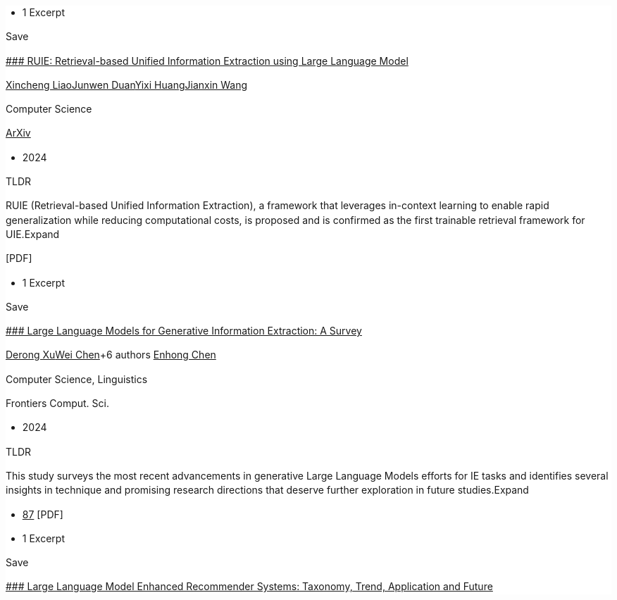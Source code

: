 *   1 Excerpt

Save

[### RUIE: Retrieval-based Unified Information Extraction using Large Language Model](https://www.semanticscholar.org/paper/RUIE%3A-Retrieval-based-Unified-Information-using-Liao-Duan/091062b1e3be7d3aa291abd9314404482dd9b3a3)

[Xincheng Liao](https://www.semanticscholar.org/author/Xincheng-Liao/2291001583)[Junwen Duan](https://www.semanticscholar.org/author/Junwen-Duan/2259993319)[Yixi Huang](https://www.semanticscholar.org/author/Yixi-Huang/2321656257)[Jianxin Wang](https://www.semanticscholar.org/author/Jianxin-Wang/2199815721)

Computer Science

[ArXiv](https://www.semanticscholar.org/venue?name=ArXiv)

*   2024

TLDR

RUIE (Retrieval-based Unified Information Extraction), a framework that leverages in-context learning to enable rapid generalization while reducing computational costs, is proposed and is confirmed as the first trainable retrieval framework for UIE.Expand

[](https://www.semanticscholar.org/reader/091062b1e3be7d3aa291abd9314404482dd9b3a3)\[PDF\]

*   1 Excerpt

Save

[### Large Language Models for Generative Information Extraction: A Survey](https://www.semanticscholar.org/paper/Large-Language-Models-for-Generative-Information-A-Xu-Chen/351a2d50b4aff8e9754dc7074dd589b10a7465d4)

[Derong Xu](https://www.semanticscholar.org/author/Derong-Xu/2262514619)[Wei Chen](https://www.semanticscholar.org/author/Wei-Chen/2260766940)+6 authors [Enhong Chen](https://www.semanticscholar.org/author/Enhong-Chen/2265580543)

Computer Science, Linguistics

Frontiers Comput. Sci.

*   2024

TLDR

This study surveys the most recent advancements in generative Large Language Models efforts for IE tasks and identifies several insights in technique and promising research directions that deserve further exploration in future studies.Expand

*   [87](https://www.semanticscholar.org/paper/351a2d50b4aff8e9754dc7074dd589b10a7465d4#citing-papers)
[](https://www.semanticscholar.org/reader/351a2d50b4aff8e9754dc7074dd589b10a7465d4)\[PDF\]

*   1 Excerpt

Save

[### Large Language Model Enhanced Recommender Systems: Taxonomy, Trend, Application and Future](https://www.semanticscholar.org/paper/Large-Language-Model-Enhanced-Recommender-Systems%3A-Liu-Zhao/c6dac310a7df61a238f626d89da42baa851d6372)
